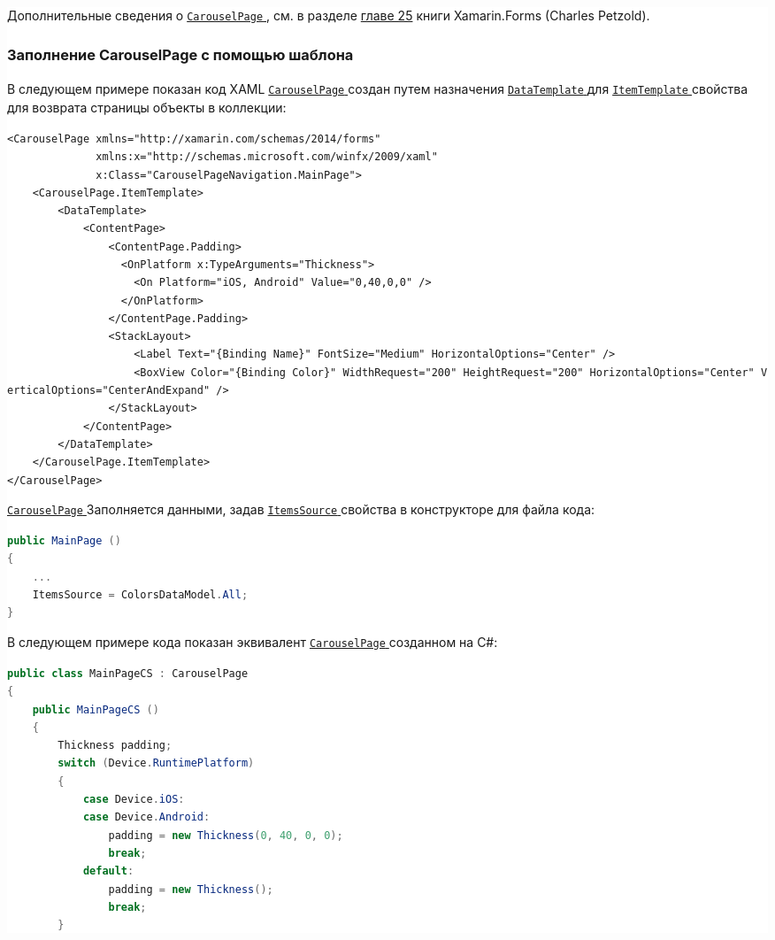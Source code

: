 Дополнительные сведения о [ `CarouselPage` ](xref:Xamarin.Forms.CarouselPage), см. в разделе [главе 25](https://developer.xamarin.com/r/xamarin-forms/book/chapter25.pdf) книги Xamarin.Forms (Charles Petzold).

<a name="Populating_a_CarouselPage_with_a_Template" />

### <a name="populating-a-carouselpage-with-a-template"></a>Заполнение CarouselPage с помощью шаблона

В следующем примере показан код XAML [ `CarouselPage` ](xref:Xamarin.Forms.CarouselPage) создан путем назначения [ `DataTemplate` ](xref:Xamarin.Forms.DataTemplate) для [ `ItemTemplate` ](xref:Xamarin.Forms.MultiPage`1.ItemTemplate) свойства для возврата страницы объекты в коллекции:

```xaml
<CarouselPage xmlns="http://xamarin.com/schemas/2014/forms"
              xmlns:x="http://schemas.microsoft.com/winfx/2009/xaml"
              x:Class="CarouselPageNavigation.MainPage">
    <CarouselPage.ItemTemplate>
        <DataTemplate>
            <ContentPage>
                <ContentPage.Padding>
                  <OnPlatform x:TypeArguments="Thickness">
                    <On Platform="iOS, Android" Value="0,40,0,0" />
                  </OnPlatform>
                </ContentPage.Padding>
                <StackLayout>
                    <Label Text="{Binding Name}" FontSize="Medium" HorizontalOptions="Center" />
                    <BoxView Color="{Binding Color}" WidthRequest="200" HeightRequest="200" HorizontalOptions="Center" VerticalOptions="CenterAndExpand" />
                </StackLayout>
            </ContentPage>
        </DataTemplate>
    </CarouselPage.ItemTemplate>
</CarouselPage>
```

[ `CarouselPage` ](xref:Xamarin.Forms.CarouselPage) Заполняется данными, задав [ `ItemsSource` ](xref:Xamarin.Forms.MultiPage`1.ItemsSource) свойства в конструкторе для файла кода:

```csharp
public MainPage ()
{
    ...
    ItemsSource = ColorsDataModel.All;
}
```

В следующем примере кода показан эквивалент [ `CarouselPage` ](xref:Xamarin.Forms.CarouselPage) созданном на C#:

```csharp
public class MainPageCS : CarouselPage
{
    public MainPageCS ()
    {
        Thickness padding;
        switch (Device.RuntimePlatform)
        {
            case Device.iOS:
            case Device.Android:
                padding = new Thickness(0, 40, 0, 0);
                break;
            default:
                padding = new Thickness();
                break;
        }

```